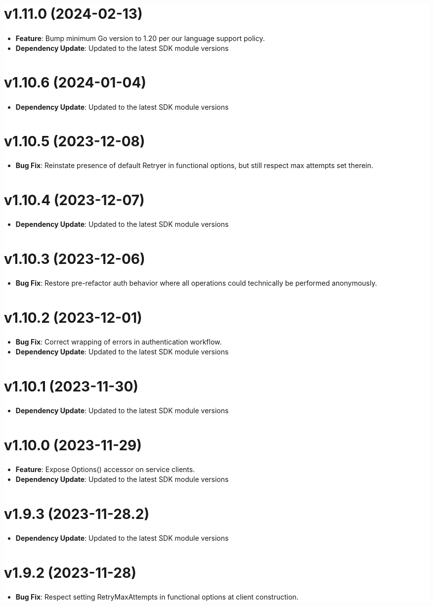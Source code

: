 # v1.11.0 (2024-02-13)

* **Feature**: Bump minimum Go version to 1.20 per our language support policy.
* **Dependency Update**: Updated to the latest SDK module versions

# v1.10.6 (2024-01-04)

* **Dependency Update**: Updated to the latest SDK module versions

# v1.10.5 (2023-12-08)

* **Bug Fix**: Reinstate presence of default Retryer in functional options, but still respect max attempts set therein.

# v1.10.4 (2023-12-07)

* **Dependency Update**: Updated to the latest SDK module versions

# v1.10.3 (2023-12-06)

* **Bug Fix**: Restore pre-refactor auth behavior where all operations could technically be performed anonymously.

# v1.10.2 (2023-12-01)

* **Bug Fix**: Correct wrapping of errors in authentication workflow.
* **Dependency Update**: Updated to the latest SDK module versions

# v1.10.1 (2023-11-30)

* **Dependency Update**: Updated to the latest SDK module versions

# v1.10.0 (2023-11-29)

* **Feature**: Expose Options() accessor on service clients.
* **Dependency Update**: Updated to the latest SDK module versions

# v1.9.3 (2023-11-28.2)

* **Dependency Update**: Updated to the latest SDK module versions

# v1.9.2 (2023-11-28)

* **Bug Fix**: Respect setting RetryMaxAttempts in functional options at client construction.
